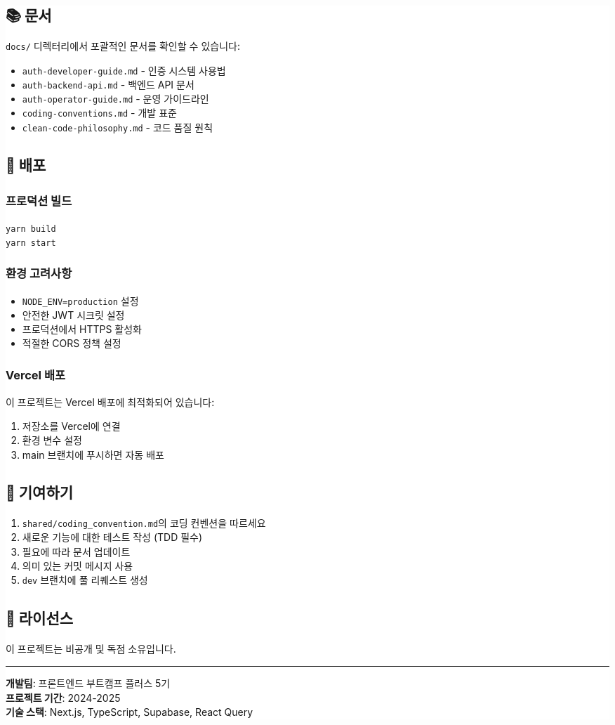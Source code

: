 ## 📚 문서

`docs/` 디렉터리에서 포괄적인 문서를 확인할 수 있습니다:

- `auth-developer-guide.md` - 인증 시스템 사용법
- `auth-backend-api.md` - 백엔드 API 문서
- `auth-operator-guide.md` - 운영 가이드라인
- `coding-conventions.md` - 개발 표준
- `clean-code-philosophy.md` - 코드 품질 원칙

## 🚀 배포

### 프로덕션 빌드

```bash
yarn build
yarn start
```

### 환경 고려사항

- `NODE_ENV=production` 설정
- 안전한 JWT 시크릿 설정
- 프로덕션에서 HTTPS 활성화
- 적절한 CORS 정책 설정

### Vercel 배포

이 프로젝트는 Vercel 배포에 최적화되어 있습니다:

1. 저장소를 Vercel에 연결
2. 환경 변수 설정
3. main 브랜치에 푸시하면 자동 배포

## 🤝 기여하기

1. `shared/coding_convention.md`의 코딩 컨벤션을 따르세요
2. 새로운 기능에 대한 테스트 작성 (TDD 필수)
3. 필요에 따라 문서 업데이트
4. 의미 있는 커밋 메시지 사용
5. `dev` 브랜치에 풀 리퀘스트 생성

## 📄 라이선스

이 프로젝트는 비공개 및 독점 소유입니다.

---

**개발팀**: 프론트엔드 부트캠프 플러스 5기  
**프로젝트 기간**: 2024-2025  
**기술 스택**: Next.js, TypeScript, Supabase, React Query
